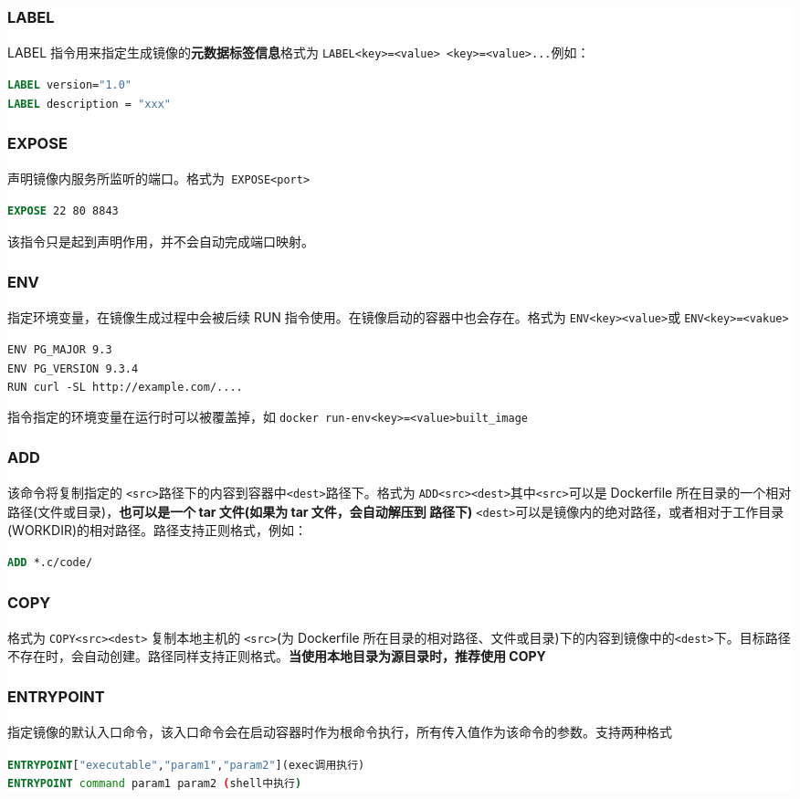 

### LABEL

LABEL 指令用来指定生成镜像的**元数据标签信息**格式为 `LABEL<key>=<value> <key>=<value>...`例如：

```dockerfile
LABEL version="1.0"
LABEL description = "xxx"
```

### EXPOSE

声明镜像内服务所监听的端口。格式为` EXPOSE<port>`

```dockerfile
EXPOSE 22 80 8843
```

该指令只是起到声明作用，并不会自动完成端口映射。

### ENV

指定环境变量，在镜像生成过程中会被后续 RUN 指令使用。在镜像启动的容器中也会存在。格式为 `ENV<key><value>`或 `ENV<key>=<vakue>`

```shell
ENV PG_MAJOR 9.3
ENV PG_VERSION 9.3.4
RUN curl -SL http://example.com/....
```

指令指定的环境变量在运行时可以被覆盖掉，如 `docker run-env<key>=<value>built_image`

### ADD

该命令将复制指定的 `<src>`路径下的内容到容器中`<dest>`路径下。格式为 `ADD<src><dest>`其中`<src>`可以是 Dockerfile 所在目录的一个相对路径(文件或目录)，**也可以是一个 tar 文件(如果为 tar 文件，会自动解压到 <dest>路径下)** `<dest>`可以是镜像内的绝对路径，或者相对于工作目录(WORKDIR)的相对路径。路径支持正则格式，例如：

```dockerfile
ADD *.c/code/
```

### COPY

格式为 `COPY<src><dest>` 复制本地主机的 `<src>`(为 Dockerfile 所在目录的相对路径、文件或目录)下的内容到镜像中的`<dest>`下。目标路径不存在时，会自动创建。路径同样支持正则格式。**当使用本地目录为源目录时，推荐使用 COPY**



### ENTRYPOINT

指定镜像的默认入口命令，该入口命令会在启动容器时作为根命令执行，所有传入值作为该命令的参数。支持两种格式

```dockerfile
ENTRYPOINT["executable","param1","param2"](exec调用执行)
ENTRYPOINT command param1 param2 (shell中执行)
```
